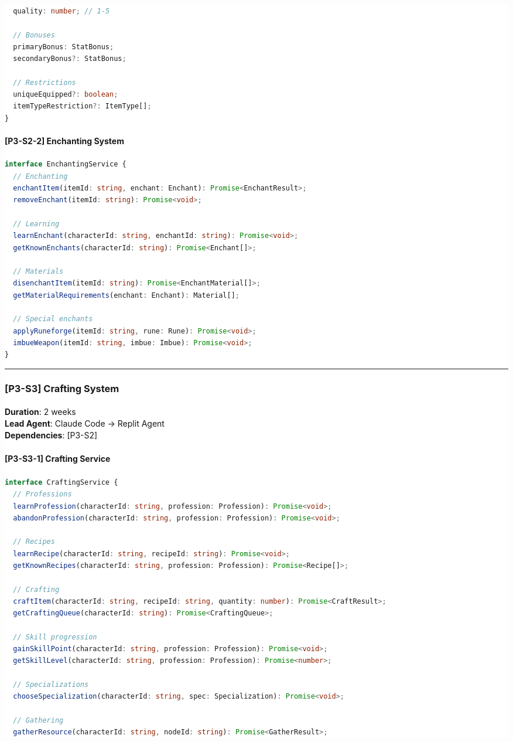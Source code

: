 ```typescript
  quality: number; // 1-5
  
  // Bonuses
  primaryBonus: StatBonus;
  secondaryBonus?: StatBonus;
  
  // Restrictions
  uniqueEquipped?: boolean;
  itemTypeRestriction?: ItemType[];
}
```

#### [P3-S2-2] Enchanting System
```typescript
interface EnchantingService {
  // Enchanting
  enchantItem(itemId: string, enchant: Enchant): Promise<EnchantResult>;
  removeEnchant(itemId: string): Promise<void>;
  
  // Learning
  learnEnchant(characterId: string, enchantId: string): Promise<void>;
  getKnownEnchants(characterId: string): Promise<Enchant[]>;
  
  // Materials
  disenchantItem(itemId: string): Promise<EnchantMaterial[]>;
  getMaterialRequirements(enchant: Enchant): Material[];
  
  // Special enchants
  applyRuneforge(itemId: string, rune: Rune): Promise<void>;
  imbueWeapon(itemId: string, imbue: Imbue): Promise<void>;
}
```

---

### [P3-S3] Crafting System
**Duration**: 2 weeks  
**Lead Agent**: Claude Code → Replit Agent  
**Dependencies**: [P3-S2]

#### [P3-S3-1] Crafting Service
```typescript
interface CraftingService {
  // Professions
  learnProfession(characterId: string, profession: Profession): Promise<void>;
  abandonProfession(characterId: string, profession: Profession): Promise<void>;
  
  // Recipes
  learnRecipe(characterId: string, recipeId: string): Promise<void>;
  getKnownRecipes(characterId: string, profession: Profession): Promise<Recipe[]>;
  
  // Crafting
  craftItem(characterId: string, recipeId: string, quantity: number): Promise<CraftResult>;
  getCraftingQueue(characterId: string): Promise<CraftingQueue>;
  
  // Skill progression
  gainSkillPoint(characterId: string, profession: Profession): Promise<void>;
  getSkillLevel(characterId: string, profession: Profession): Promise<number>;
  
  // Specializations
  chooseSpecialization(characterId: string, spec: Specialization): Promise<void>;
  
  // Gathering
  gatherResource(characterId: string, nodeId: string): Promise<GatherResult>;
```